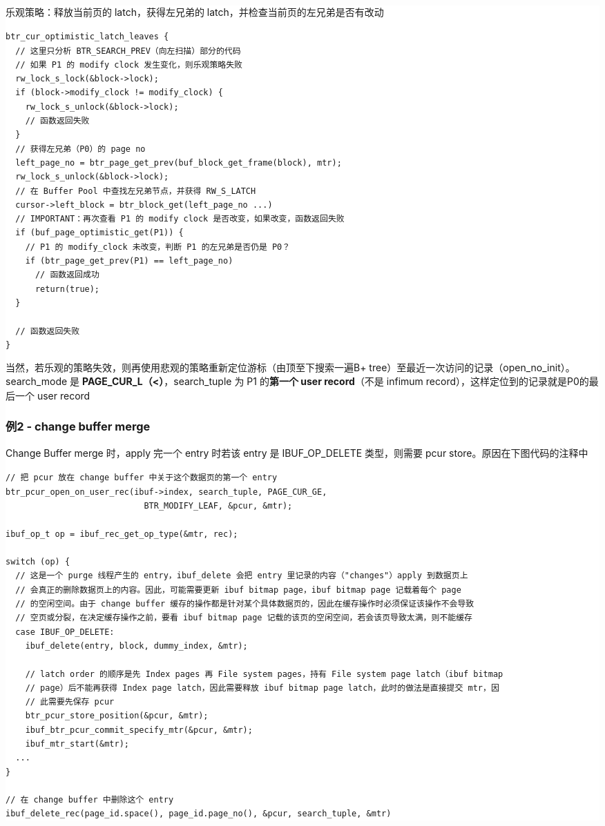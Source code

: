 乐观策略：释放当前页的 latch，获得左兄弟的 latch，并检查当前页的左兄弟是否有改动

```plain
btr_cur_optimistic_latch_leaves {
  // 这里只分析 BTR_SEARCH_PREV（向左扫描）部分的代码
  // 如果 P1 的 modify clock 发生变化，则乐观策略失败
  rw_lock_s_lock(&block->lock);
  if (block->modify_clock != modify_clock) {
    rw_lock_s_unlock(&block->lock);
    // 函数返回失败
  }
  // 获得左兄弟（P0）的 page no
  left_page_no = btr_page_get_prev(buf_block_get_frame(block), mtr);
  rw_lock_s_unlock(&block->lock);
  // 在 Buffer Pool 中查找左兄弟节点，并获得 RW_S_LATCH
  cursor->left_block = btr_block_get(left_page_no ...)
  // IMPORTANT：再次查看 P1 的 modify clock 是否改变，如果改变，函数返回失败
  if (buf_page_optimistic_get(P1)) {
    // P1 的 modify_clock 未改变，判断 P1 的左兄弟是否仍是 P0？
    if (btr_page_get_prev(P1) == left_page_no)
      // 函数返回成功
      return(true);
  }
 
  // 函数返回失败
}
```

当然，若乐观的策略失效，则再使用悲观的策略重新定位游标（由顶至下搜索一遍B+ tree）至最近一次访问的记录（open\_no\_init）。search\_mode 是 **PAGE\_CUR\_L（<）**，search\_tuple 为 P1 的**第一个 user record**（不是 infimum record），这样定位到的记录就是P0的最后一个 user record

### 例2 - change buffer merge

Change Buffer merge 时，apply 完一个 entry 时若该 entry 是 IBUF\_OP\_DELETE 类型，则需要 pcur store。原因在下图代码的注释中

```plain
// 把 pcur 放在 change buffer 中关于这个数据页的第一个 entry
btr_pcur_open_on_user_rec(ibuf->index, search_tuple, PAGE_CUR_GE,
                            BTR_MODIFY_LEAF, &pcur, &mtr);
 
ibuf_op_t op = ibuf_rec_get_op_type(&mtr, rec);
 
switch (op) {
  // 这是一个 purge 线程产生的 entry，ibuf_delete 会把 entry 里记录的内容（"changes"）apply 到数据页上
  // 会真正的删除数据页上的内容。因此，可能需要更新 ibuf bitmap page，ibuf bitmap page 记载着每个 page 
  // 的空闲空间。由于 change buffer 缓存的操作都是针对某个具体数据页的，因此在缓存操作时必须保证该操作不会导致
  // 空页或分裂，在决定缓存操作之前，要看 ibuf bitmap page 记载的该页的空闲空间，若会该页导致太满，则不能缓存
  case IBUF_OP_DELETE:
    ibuf_delete(entry, block, dummy_index, &mtr);
     
    // latch order 的顺序是先 Index pages 再 File system pages，持有 File system page latch（ibuf bitmap
    // page）后不能再获得 Index page latch，因此需要释放 ibuf bitmap page latch，此时的做法是直接提交 mtr，因
    // 此需要先保存 pcur
    btr_pcur_store_position(&pcur, &mtr);
    ibuf_btr_pcur_commit_specify_mtr(&pcur, &mtr);
    ibuf_mtr_start(&mtr);
  ...
}
 
// 在 change buffer 中删除这个 entry
ibuf_delete_rec(page_id.space(), page_id.page_no(), &pcur, search_tuple, &mtr)
```
